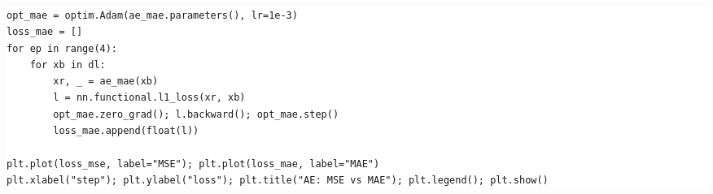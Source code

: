 ```{code-cell} ipython3
opt_mae = optim.Adam(ae_mae.parameters(), lr=1e-3)
loss_mae = []
for ep in range(4):
    for xb in dl:
        xr, _ = ae_mae(xb)
        l = nn.functional.l1_loss(xr, xb)
        opt_mae.zero_grad(); l.backward(); opt_mae.step()
        loss_mae.append(float(l))

plt.plot(loss_mse, label="MSE"); plt.plot(loss_mae, label="MAE")
plt.xlabel("step"); plt.ylabel("loss"); plt.title("AE: MSE vs MAE"); plt.legend(); plt.show()
```
